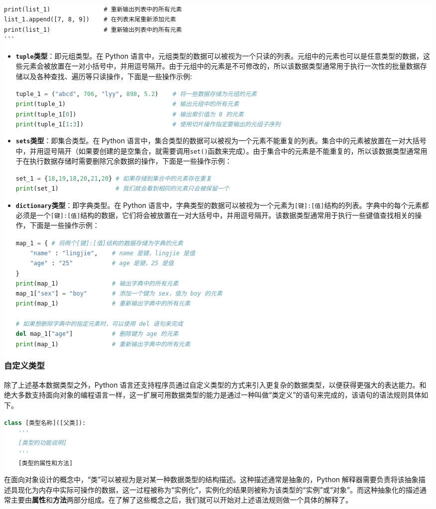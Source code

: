     print(list_1)               # 重新输出列表中的所有元素
    list_1.append([7, 8, 9])    # 在列表末尾重新添加元素
    print(list_1)               # 重新输出列表中的所有元素
    ```

- **`tuple`类型**：即元组类型。在 Python 语言中，元组类型的数据可以被视为一个只读的列表。元组中的元素也可以是任意类型的数据，这些元素会被放置在一对小括号中，并用逗号隔开。由于元组中的元素是不可修改的，所以该数据类型通常用于执行一次性的批量数据存储以及各种查找、遍历等只读操作，下面是一些操作示例:

    ```python
    tuple_1 = ("abcd", 706, "lyy", 898, 5.2)    # 将一些数据存储为元组的元素
    print(tuple_1)                              # 输出元组中的所有元素
    print(tuple_1[0])                           # 输出索引值为 0 的元素 
    print(tuple_1[1:3])                         # 使用切片操作指定要输出的元组子序列
    ```

- **`sets`类型**：即集合类型。在 Python 语言中，集合类型的数据可以被视为一个元素不能重复的列表。集合中的元素被放置在一对大括号中，并用逗号隔开（如果要创建的是空集合，就需要调用`set()`函数来完成）。由于集合中的元素是不能重复的，所以该数据类型通常用于在执行数据存储时需要删除冗余数据的操作，下面是一些操作示例：

    ```python
    set_1 = {18,19,18,20,21,20} # 如果存储到集合中的元素存在重复
    print(set_1)                # 我们就会看到相同的元素只会被保留一个
    ```

- **`dictionary`类型**：即字典类型。在 Python 语言中，字典类型的数据可以被视为一个元素为`[键]:[值]`结构的列表。字典中的每个元素都必须是一个`[键]:[值]`结构的数据，它们将会被放置在一对大括号中，并用逗号隔开。该数据类型通常用于执行一些键值查找相关的操作，下面是一些操作示例：

    ```python
    map_1 = { # 将两个[键]:[值]结构的数据存储为字典的元素
        "name" : "lingjie",    # name 是键，lingjie 是值
        "age" : "25"           # age 是键，25 是值
    }
    print(map_1)               # 输出字典中的所有元素
    map_1["sex"] = "boy"       # 添加一个键为 sex，值为 boy 的元素 
    print(map_1)               # 重新输出字典中的所有元素

    # 如果想删除字典中的指定元素时，可以使用 del 语句来完成
    del map_1["age"]           # 删除键为 age 的元素
    print(map_1)               # 重新输出字典中的所有元素
    ```

### 自定义类型

除了上述基本数据类型之外，Python 语言还支持程序员通过自定义类型的方式来引入更复杂的数据类型，以便获得更强大的表达能力。和绝大多数支持面向对象的编程语言一样，这一扩展可用数据类型的能力是通过一种叫做“类定义”的语句来完成的，该语句的语法规则具体如下。

```python
class [类型名称]([父类]):
    '''
    [类型的功能说明]
    '''
    [类型的属性和方法]
```

在面向对象设计的概念中，“类”可以被视为是对某一种数据类型的结构描述。这种描述通常是抽象的，Python 解释器需要负责将该抽象描述具现化为内存中实际可操作的数据，这一过程被称为“实例化”，实例化的结果则被称为该类型的“实例”或“对象”。而这种抽象化的描述通常主要由**属性**和**方法**两部分组成。在了解了这些概念之后，我们就可以开始对上述语法规则做一个具体的解释了。
